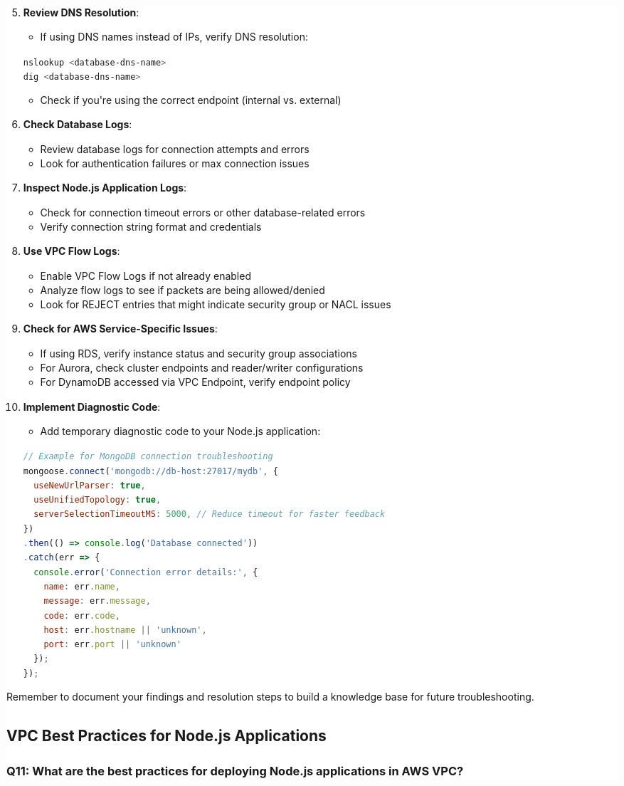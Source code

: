 5. **Review DNS Resolution**:
   - If using DNS names instead of IPs, verify DNS resolution:
   ```bash
   nslookup <database-dns-name>
   dig <database-dns-name>
   ```
   - Check if you're using the correct endpoint (internal vs. external)

6. **Check Database Logs**:
   - Review database logs for connection attempts and errors
   - Look for authentication failures or max connection issues

7. **Inspect Node.js Application Logs**:
   - Check for connection timeout errors or other database-related errors
   - Verify connection string format and credentials

8. **Use VPC Flow Logs**:
   - Enable VPC Flow Logs if not already enabled
   - Analyze flow logs to see if packets are being allowed/denied
   - Look for REJECT entries that might indicate security group or NACL issues

9. **Check for AWS Service-Specific Issues**:
   - If using RDS, verify instance status and security group associations
   - For Aurora, check cluster endpoints and reader/writer configurations
   - For DynamoDB accessed via VPC Endpoint, verify endpoint policy

10. **Implement Diagnostic Code**:
    - Add temporary diagnostic code to your Node.js application:
    ```javascript
    // Example for MongoDB connection troubleshooting
    mongoose.connect('mongodb://db-host:27017/mydb', {
      useNewUrlParser: true,
      useUnifiedTopology: true,
      serverSelectionTimeoutMS: 5000, // Reduce timeout for faster feedback
    })
    .then(() => console.log('Database connected'))
    .catch(err => {
      console.error('Connection error details:', {
        name: err.name,
        message: err.message,
        code: err.code,
        host: err.hostname || 'unknown',
        port: err.port || 'unknown'
      });
    });
    ```

Remember to document your findings and resolution steps to build a knowledge base for future troubleshooting.

## VPC Best Practices for Node.js Applications

### Q11: What are the best practices for deploying Node.js applications in AWS VPC?
